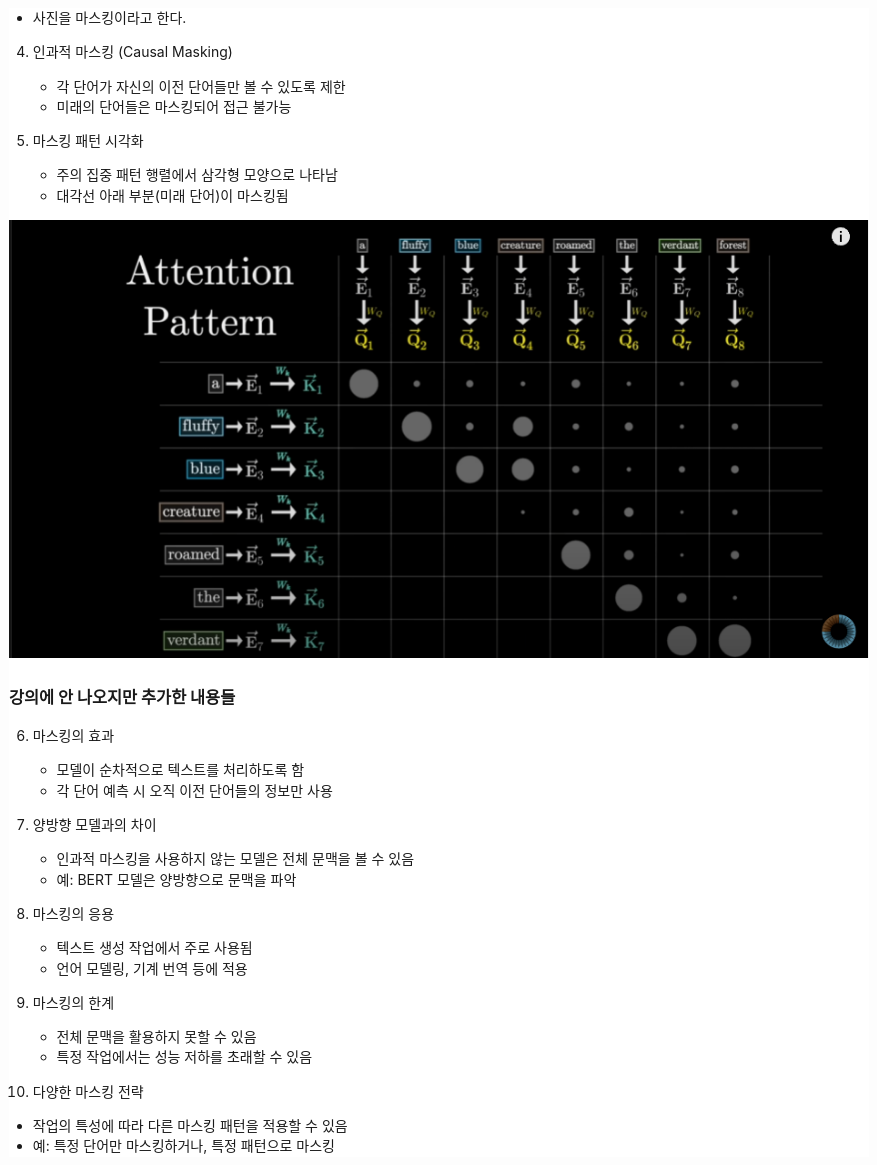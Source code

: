  - 사진을 마스킹이라고 한다.

4. 인과적 마스킹 (Causal Masking)
   - 각 단어가 자신의 이전 단어들만 볼 수 있도록 제한
   - 미래의 단어들은 마스킹되어 접근 불가능

5. 마스킹 패턴 시각화
   - 주의 집중 패턴 행렬에서 삼각형 모양으로 나타남
   - 대각선 아래 부분(미래 단어)이 마스킹됨

![alt text](../assets/png/masking2.PNG)


### 강의에 안 나오지만 추가한 내용들 

6. 마스킹의 효과
   - 모델이 순차적으로 텍스트를 처리하도록 함
   - 각 단어 예측 시 오직 이전 단어들의 정보만 사용

7. 양방향 모델과의 차이
   - 인과적 마스킹을 사용하지 않는 모델은 전체 문맥을 볼 수 있음
   - 예: BERT 모델은 양방향으로 문맥을 파악

8. 마스킹의 응용
   - 텍스트 생성 작업에서 주로 사용됨
   - 언어 모델링, 기계 번역 등에 적용

9. 마스킹의 한계
   - 전체 문맥을 활용하지 못할 수 있음
   - 특정 작업에서는 성능 저하를 초래할 수 있음

10. 다양한 마스킹 전략
   - 작업의 특성에 따라 다른 마스킹 패턴을 적용할 수 있음
   - 예: 특정 단어만 마스킹하거나, 특정 패턴으로 마스킹
